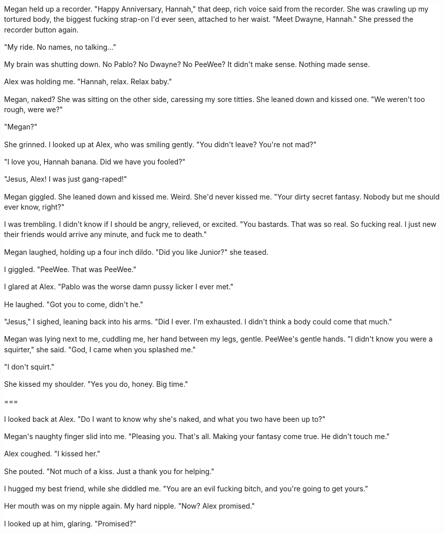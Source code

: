 Megan held up a recorder. "Happy Anniversary, Hannah," that deep, rich voice said from the recorder. She was crawling up my tortured body, the biggest fucking strap-on I'd ever seen, attached to her waist. "Meet Dwayne, Hannah." She pressed the recorder button again. 

"My ride. No names, no talking..." 

My brain was shutting down. No Pablo? No Dwayne? No PeeWee? It didn't make sense. Nothing made sense. 

Alex was holding me. "Hannah, relax. Relax baby." 

Megan, naked? She was sitting on the other side, caressing my sore titties. She leaned down and kissed one. "We weren't too rough, were we?" 

"Megan?" 

She grinned. I looked up at Alex, who was smiling gently. "You didn't leave? You're not mad?" 

"I love you, Hannah banana. Did we have you fooled?" 

"Jesus, Alex! I was just gang-raped!" 

Megan giggled. She leaned down and kissed me. Weird. She'd never kissed me. "Your dirty secret fantasy. Nobody but me should ever know, right?" 

I was trembling. I didn't know if I should be angry, relieved, or excited. "You bastards. That was so real. So fucking real. I just new their friends would arrive any minute, and fuck me to death." 

Megan laughed, holding up a four inch dildo. "Did you like Junior?" she teased. 

I giggled. "PeeWee. That was PeeWee." 

I glared at Alex. "Pablo was the worse damn pussy licker I ever met." 

He laughed. "Got you to come, didn't he." 

"Jesus," I sighed, leaning back into his arms. "Did I ever. I'm exhausted. I didn't think a body could come that much." 

Megan was lying next to me, cuddling me, her hand between my legs, gentle. PeeWee's gentle hands. "I didn't know you were a squirter," she said. "God, I came when you splashed me." 

"I don't squirt." 

She kissed my shoulder. "Yes you do, honey. Big time."  

===

I looked back at Alex. "Do I want to know why she's naked, and what you two have been up to?" 

Megan's naughty finger slid into me. "Pleasing you. That's all. Making your fantasy come true. He didn't touch me." 

Alex coughed. "I kissed her." 

She pouted. "Not much of a kiss. Just a thank you for helping." 

I hugged my best friend, while she diddled me. "You are an evil fucking bitch, and you're going to get yours." 

Her mouth was on my nipple again. My hard nipple. "Now? Alex promised." 

I looked up at him, glaring. "Promised?" 
